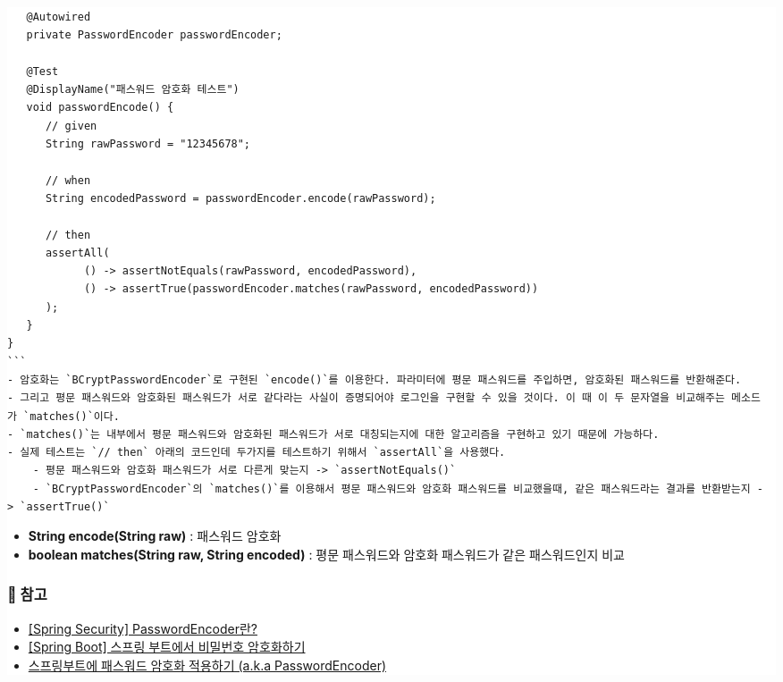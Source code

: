       @Autowired
       private PasswordEncoder passwordEncoder;
      
       @Test
       @DisplayName("패스워드 암호화 테스트")
       void passwordEncode() {
          // given
          String rawPassword = "12345678";

          // when
          String encodedPassword = passwordEncoder.encode(rawPassword);

          // then
          assertAll(
                () -> assertNotEquals(rawPassword, encodedPassword),
                () -> assertTrue(passwordEncoder.matches(rawPassword, encodedPassword))
          );
       } 
    }
    ```
    - 암호화는 `BCryptPasswordEncoder`로 구현된 `encode()`를 이용한다. 파라미터에 평문 패스워드를 주입하면, 암호화된 패스워드를 반환해준다.
    - 그리고 평문 패스워드와 암호화된 패스워드가 서로 같다라는 사실이 증명되어야 로그인을 구현할 수 있을 것이다. 이 때 이 두 문자열을 비교해주는 메소드가 `matches()`이다.
    - `matches()`는 내부에서 평문 패스워드와 암호화된 패스워드가 서로 대칭되는지에 대한 알고리즘을 구현하고 있기 때문에 가능하다.
    - 실제 테스트는 `// then` 아래의 코드인데 두가지를 테스트하기 위해서 `assertAll`을 사용했다.
        - 평문 패스워드와 암호화 패스워드가 서로 다른게 맞는지 -> `assertNotEquals()`
        - `BCryptPasswordEncoder`의 `matches()`를 이용해서 평문 패스워드와 암호화 패스워드를 비교했을때, 같은 패스워드라는 결과를 반환받는지 -> `assertTrue()`

- **String encode(String raw)** : 패스워드 암호화
- **boolean matches(String raw, String encoded)** : 평문 패스워드와 암호화 패스워드가 같은 패스워드인지 비교

### 📗 참고
- [[Spring Security] PasswordEncoder란?](https://velog.io/@corgi/Spring-Security-PasswordEncoder란-4kkyw8gi)
- [[Spring Boot] 스프링 부트에서 비밀번호 암호화하기](https://devlog-wjdrbs96.tistory.com/212)
- [스프링부트에 패스워드 암호화 적용하기 (a.k.a PasswordEncoder)](https://youngjinmo.github.io/2021/05/passwordencoder/)